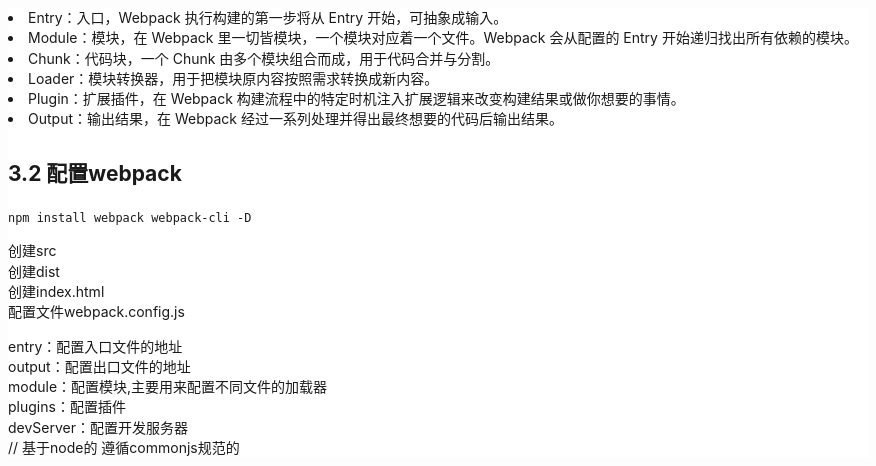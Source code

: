 <li>Entry&#xFF1A;&#x5165;&#x53E3;&#xFF0C;Webpack &#x6267;&#x884C;&#x6784;&#x5EFA;&#x7684;&#x7B2C;&#x4E00;&#x6B65;&#x5C06;&#x4ECE; Entry &#x5F00;&#x59CB;&#xFF0C;&#x53EF;&#x62BD;&#x8C61;&#x6210;&#x8F93;&#x5165;&#x3002;</li>
<li>Module&#xFF1A;&#x6A21;&#x5757;&#xFF0C;&#x5728; Webpack &#x91CC;&#x4E00;&#x5207;&#x7686;&#x6A21;&#x5757;&#xFF0C;&#x4E00;&#x4E2A;&#x6A21;&#x5757;&#x5BF9;&#x5E94;&#x7740;&#x4E00;&#x4E2A;&#x6587;&#x4EF6;&#x3002;Webpack &#x4F1A;&#x4ECE;&#x914D;&#x7F6E;&#x7684; Entry &#x5F00;&#x59CB;&#x9012;&#x5F52;&#x627E;&#x51FA;&#x6240;&#x6709;&#x4F9D;&#x8D56;&#x7684;&#x6A21;&#x5757;&#x3002;</li>
<li>Chunk&#xFF1A;&#x4EE3;&#x7801;&#x5757;&#xFF0C;&#x4E00;&#x4E2A; Chunk &#x7531;&#x591A;&#x4E2A;&#x6A21;&#x5757;&#x7EC4;&#x5408;&#x800C;&#x6210;&#xFF0C;&#x7528;&#x4E8E;&#x4EE3;&#x7801;&#x5408;&#x5E76;&#x4E0E;&#x5206;&#x5272;&#x3002;</li>
<li>Loader&#xFF1A;&#x6A21;&#x5757;&#x8F6C;&#x6362;&#x5668;&#xFF0C;&#x7528;&#x4E8E;&#x628A;&#x6A21;&#x5757;&#x539F;&#x5185;&#x5BB9;&#x6309;&#x7167;&#x9700;&#x6C42;&#x8F6C;&#x6362;&#x6210;&#x65B0;&#x5185;&#x5BB9;&#x3002;</li>
<li>Plugin&#xFF1A;&#x6269;&#x5C55;&#x63D2;&#x4EF6;&#xFF0C;&#x5728; Webpack &#x6784;&#x5EFA;&#x6D41;&#x7A0B;&#x4E2D;&#x7684;&#x7279;&#x5B9A;&#x65F6;&#x673A;&#x6CE8;&#x5165;&#x6269;&#x5C55;&#x903B;&#x8F91;&#x6765;&#x6539;&#x53D8;&#x6784;&#x5EFA;&#x7ED3;&#x679C;&#x6216;&#x505A;&#x4F60;&#x60F3;&#x8981;&#x7684;&#x4E8B;&#x60C5;&#x3002;</li>
<li>Output&#xFF1A;&#x8F93;&#x51FA;&#x7ED3;&#x679C;&#xFF0C;&#x5728; Webpack &#x7ECF;&#x8FC7;&#x4E00;&#x7CFB;&#x5217;&#x5904;&#x7406;&#x5E76;&#x5F97;&#x51FA;&#x6700;&#x7EC8;&#x60F3;&#x8981;&#x7684;&#x4EE3;&#x7801;&#x540E;&#x8F93;&#x51FA;&#x7ED3;&#x679C;&#x3002;</li>
</ul>
<h2 id="articleHeader3">3.2 &#x914D;&#x7F6E;webpack</h2>
<div class="widget-codetool" style="display:none;">
      <div class="widget-codetool--inner">
      <span class="selectCode code-tool" data-toggle="tooltip" data-placement="top" title="" data-original-title="&#x5168;&#x9009;"></span>
      <span type="button" class="copyCode code-tool" data-toggle="tooltip" data-placement="top" data-clipboard-text="npm install webpack webpack-cli -D" title="" data-original-title="&#x590D;&#x5236;"></span>
      <span type="button" class="saveToNote code-tool" data-toggle="tooltip" data-placement="top" title="" data-original-title="&#x653E;&#x8FDB;&#x7B14;&#x8BB0;"></span>
      </div>
      </div><pre class="hljs stata"><code style="word-break: break-word; white-space: initial;">npm install webpack webpack-<span class="hljs-keyword">cli</span> -<span class="hljs-built_in">D</span></code></pre>
<p>&#x521B;&#x5EFA;src<br>&#x521B;&#x5EFA;dist<br>&#x521B;&#x5EFA;index.html<br>&#x914D;&#x7F6E;&#x6587;&#x4EF6;webpack.config.js</p>
<p>entry&#xFF1A;&#x914D;&#x7F6E;&#x5165;&#x53E3;&#x6587;&#x4EF6;&#x7684;&#x5730;&#x5740;<br>output&#xFF1A;&#x914D;&#x7F6E;&#x51FA;&#x53E3;&#x6587;&#x4EF6;&#x7684;&#x5730;&#x5740;<br>module&#xFF1A;&#x914D;&#x7F6E;&#x6A21;&#x5757;,&#x4E3B;&#x8981;&#x7528;&#x6765;&#x914D;&#x7F6E;&#x4E0D;&#x540C;&#x6587;&#x4EF6;&#x7684;&#x52A0;&#x8F7D;&#x5668;<br>plugins&#xFF1A;&#x914D;&#x7F6E;&#x63D2;&#x4EF6;<br>devServer&#xFF1A;&#x914D;&#x7F6E;&#x5F00;&#x53D1;&#x670D;&#x52A1;&#x5668;<br>// &#x57FA;&#x4E8E;node&#x7684; &#x9075;&#x5FAA;commonjs&#x89C4;&#x8303;&#x7684;</p>
<div class="widget-codetool" style="display:none;">
      <div class="widget-codetool--inner">
      <span class="selectCode code-tool" data-toggle="tooltip" data-placement="top" title="" data-original-title="&#x5168;&#x9009;"></span>
      <span type="button" class="copyCode code-tool" data-toggle="tooltip" data-placement="top" data-clipboard-text="let path = require(&apos;path&apos;);//node&#x7684;&#x6A21;&#x5757;
module.exports = {
entry:&apos;./src/index.js&apos;, // &#x5165;&#x53E3;
output:{
